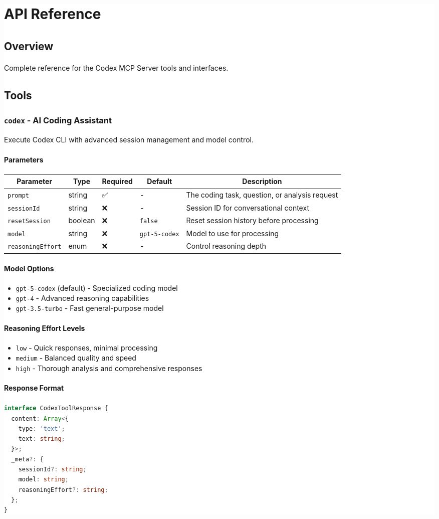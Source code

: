 # API Reference

## Overview
Complete reference for the Codex MCP Server tools and interfaces.

## Tools

### `codex` - AI Coding Assistant

Execute Codex CLI with advanced session management and model control.

#### Parameters

| Parameter | Type | Required | Default | Description |
|-----------|------|----------|---------|-------------|
| `prompt` | string | ✅ | - | The coding task, question, or analysis request |
| `sessionId` | string | ❌ | - | Session ID for conversational context |
| `resetSession` | boolean | ❌ | `false` | Reset session history before processing |
| `model` | string | ❌ | `gpt-5-codex` | Model to use for processing |
| `reasoningEffort` | enum | ❌ | - | Control reasoning depth |

#### Model Options
- `gpt-5-codex` (default) - Specialized coding model
- `gpt-4` - Advanced reasoning capabilities
- `gpt-3.5-turbo` - Fast general-purpose model

#### Reasoning Effort Levels
- `low` - Quick responses, minimal processing
- `medium` - Balanced quality and speed
- `high` - Thorough analysis and comprehensive responses

#### Response Format
```typescript
interface CodexToolResponse {
  content: Array<{
    type: 'text';
    text: string;
  }>;
  _meta?: {
    sessionId?: string;
    model: string;
    reasoningEffort?: string;
  };
}
```
